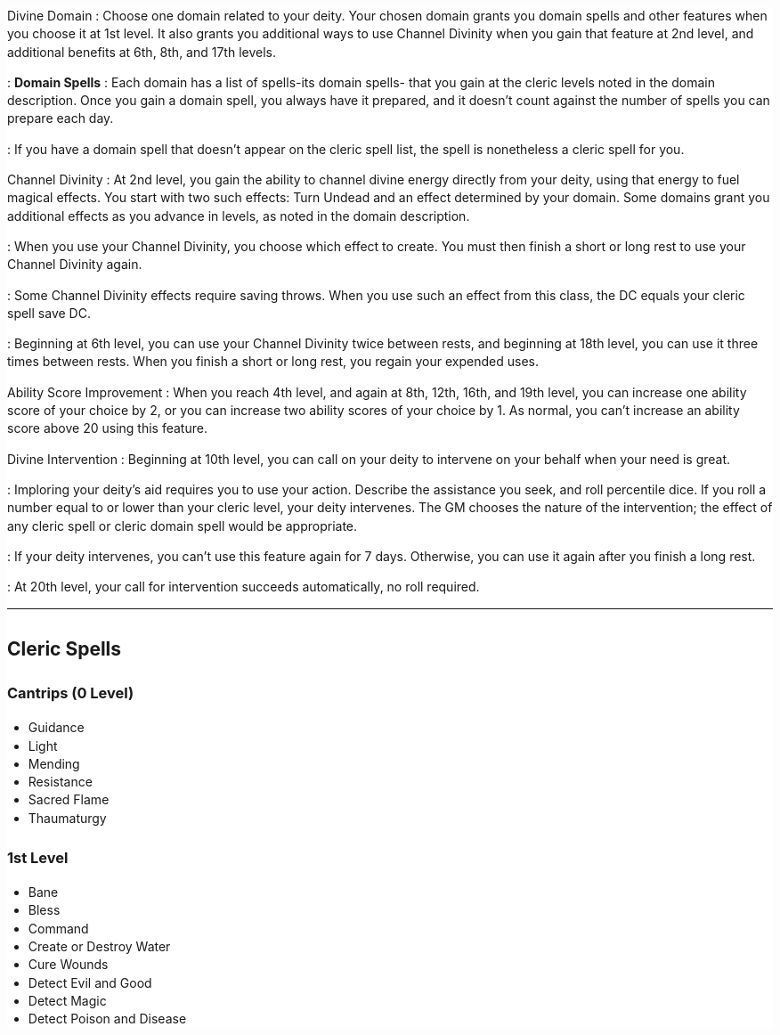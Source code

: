 Divine Domain
: Choose one domain related to your deity. Your chosen domain grants you domain spells and other features when you choose it at 1st level. It also grants you additional ways to use Channel Divinity when you gain that feature at 2nd level, and additional benefits at 6th, 8th, and 17th levels.

: **Domain Spells**
: Each domain has a list of spells-its domain spells- that you gain at the cleric levels noted in the domain description. Once you gain a domain spell, you always have it prepared, and it doesn’t count against the number of spells you can prepare each day.

: If you have a domain spell that doesn’t appear on the cleric spell list, the spell is nonetheless a cleric spell for you.

Channel Divinity
: At 2nd level, you gain the ability to channel divine energy directly from your deity, using that energy to fuel magical effects. You start with two such effects: Turn Undead and an effect determined by your domain. Some domains grant you additional effects as you advance in levels, as noted in the domain description.

: When you use your Channel Divinity, you choose which effect to create. You must then finish a short or long rest to use your Channel Divinity again.

: Some Channel Divinity effects require saving throws. When you use such an effect from this class, the DC equals your cleric spell save DC.

: Beginning at 6th level, you can use your Channel Divinity twice between rests, and beginning at 18th level, you can use it three times between rests. When you finish a short or long rest, you regain your expended uses.

Ability Score Improvement
: When you reach 4th level, and again at 8th, 12th, 16th, and 19th level, you can increase one ability score of your choice by 2, or you can increase two ability scores of your choice by 1. As normal, you can’t increase an ability score above 20 using this feature.

Divine Intervention
: Beginning at 10th level, you can call on your deity to intervene on your behalf when your need is great.

: Imploring your deity’s aid requires you to use your action. Describe the assistance you seek, and roll percentile dice. If you roll a number equal to or lower than your cleric level, your deity intervenes. The GM chooses the nature of the intervention; the effect of any cleric spell or cleric domain spell would be appropriate.

: If your deity intervenes, you can’t use this feature again for 7 days. Otherwise, you can use it again after you finish a long rest.

: At 20th level, your call for intervention succeeds automatically, no roll required.

---

## Cleric Spells
### Cantrips (0 Level)
- Guidance
- Light
- Mending
- Resistance
- Sacred Flame
- Thaumaturgy
### 1st Level
- Bane
- Bless
- Command
- Create or Destroy Water
- Cure Wounds
- Detect Evil and Good
- Detect Magic
- Detect Poison and Disease